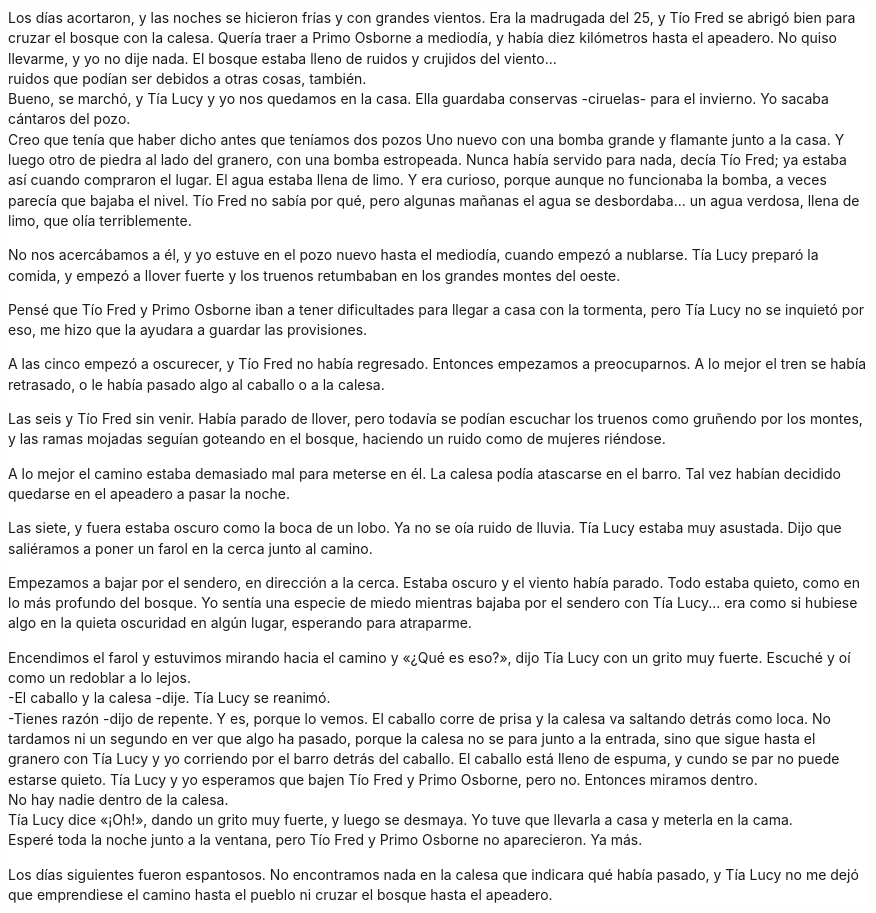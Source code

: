 Los días acortaron, y las noches se hicieron frías y con grandes vientos. Era la madrugada del 25, y Tío Fred se abrigó bien para cruzar el bosque con la calesa. Quería traer a Primo Osborne a mediodía, y había diez kilómetros hasta el apeadero. No quiso llevarme, y yo no dije nada. El bosque estaba lleno de ruidos y crujidos del viento...  
ruidos que podían ser debidos a otras cosas, también.  
Bueno, se marchó, y Tía Lucy y yo nos quedamos en la casa. Ella guardaba conservas -ciruelas- para el invierno. Yo sacaba cántaros del pozo.  
Creo que tenía que haber dicho antes que teníamos dos pozos Uno nuevo con una bomba grande y flamante junto a la casa. Y luego otro de piedra al lado del granero, con una bomba estropeada. Nunca había servido para nada, decía Tío Fred; ya estaba así cuando compraron el lugar. El agua estaba llena de limo. Y era curioso, porque aunque no funcionaba la bomba, a veces parecía que bajaba el nivel. Tío Fred no sabía por qué, pero algunas mañanas el agua se desbordaba... un agua verdosa, llena de limo, que olía terriblemente.

No nos acercábamos a él, y yo estuve en el pozo nuevo hasta el mediodía, cuando empezó a nublarse. Tía Lucy preparó la comida, y
empezó a llover fuerte y los truenos retumbaban en los grandes montes del oeste.

Pensé que Tío Fred y Primo Osborne iban a tener dificultades para llegar a casa con la tormenta, pero Tía Lucy no se inquietó por eso, me hizo que la ayudara a guardar las provisiones.

A las cinco empezó a oscurecer, y Tío Fred no había regresado. Entonces empezamos a preocuparnos. A lo mejor el tren se había retrasado, o le había pasado algo al caballo o a la calesa.

Las seis y Tío Fred sin venir. Había parado de llover, pero todavía se podían escuchar los truenos como gruñendo por los montes, y las ramas mojadas seguían goteando en el bosque, haciendo un ruido como de mujeres riéndose.

A lo mejor el camino estaba demasiado mal para meterse en él. La calesa podía atascarse en el barro. Tal vez habían decidido quedarse en el apeadero a pasar la noche.

Las siete, y fuera estaba oscuro como la boca de un lobo. Ya no se oía ruido de lluvia. Tía Lucy estaba muy asustada. Dijo que saliéramos a poner un farol en la cerca junto al camino.

Empezamos a bajar por el sendero, en dirección a la cerca. Estaba oscuro y el viento había parado. Todo estaba quieto, como en lo más profundo del bosque. Yo sentía una especie de miedo mientras bajaba por el sendero con Tía Lucy... era como si hubiese algo en la quieta oscuridad en algún lugar, esperando para atraparme.

Encendimos el farol y estuvimos mirando hacia el camino y «¿Qué es eso?», dijo Tía Lucy con un grito muy fuerte. Escuché y oí como un redoblar a lo lejos.  
-El caballo y la calesa -dije. Tía Lucy se reanimó.  
-Tienes razón -dijo de repente. Y es, porque lo vemos. El caballo corre de prisa y la calesa va saltando detrás como loca. No tardamos ni un segundo en ver que algo ha pasado, porque la calesa no se para junto a la entrada, sino que sigue hasta el granero con Tía Lucy y yo corriendo por el barro detrás del caballo. El caballo está lleno de espuma, y cundo se par no puede estarse quieto. Tía Lucy y yo esperamos que bajen Tío Fred y Primo Osborne, pero no. Entonces miramos dentro.  
No hay nadie dentro de la calesa.  
Tía Lucy dice «¡Oh!», dando un grito muy fuerte, y luego se desmaya. Yo tuve que llevarla a casa y meterla en la cama.  
Esperé toda la noche junto a la ventana, pero Tío Fred y Primo Osborne no aparecieron. Ya más.

Los días siguientes fueron espantosos. No encontramos nada en la calesa que indicara qué había pasado, y Tía Lucy no me dejó que emprendiese el camino hasta el pueblo ni cruzar el bosque hasta el apeadero.
